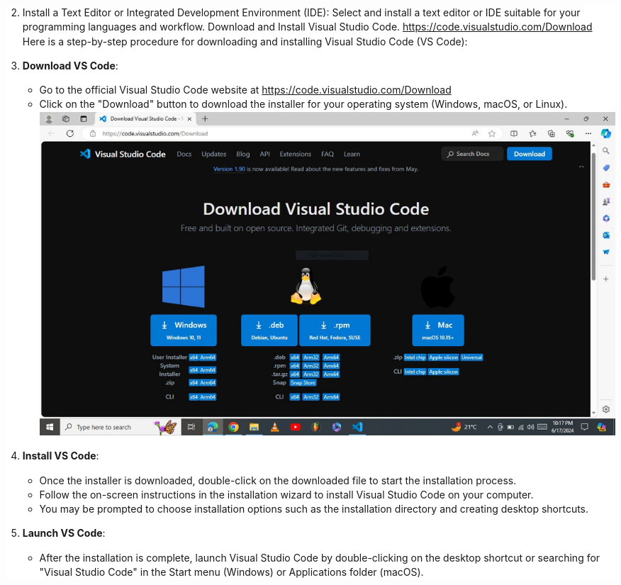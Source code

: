 2. Install a Text Editor or Integrated Development Environment (IDE):
   Select and install a text editor or IDE suitable for your programming languages and workflow. Download and Install Visual Studio Code. https://code.visualstudio.com/Download
    Here is a step-by-step procedure for downloading and installing Visual Studio Code (VS Code):

1. **Download VS Code**:
   - Go to the official Visual Studio Code website at https://code.visualstudio.com/Download
   - Click on the "Download" button to download the installer for your operating system (Windows, macOS, or Linux).
![alt text](<screnshot vs code 1.JPG>)
2. **Install VS Code**:
   - Once the installer is downloaded, double-click on the downloaded file to start the installation process.
   - Follow the on-screen instructions in the installation wizard to install Visual Studio Code on your computer.
   - You may be prompted to choose installation options such as the installation directory and creating desktop shortcuts.

3. **Launch VS Code**:
   - After the installation is complete, launch Visual Studio Code by double-clicking on the desktop shortcut or searching for "Visual Studio Code" in the Start menu (Windows) or Applications folder (macOS).